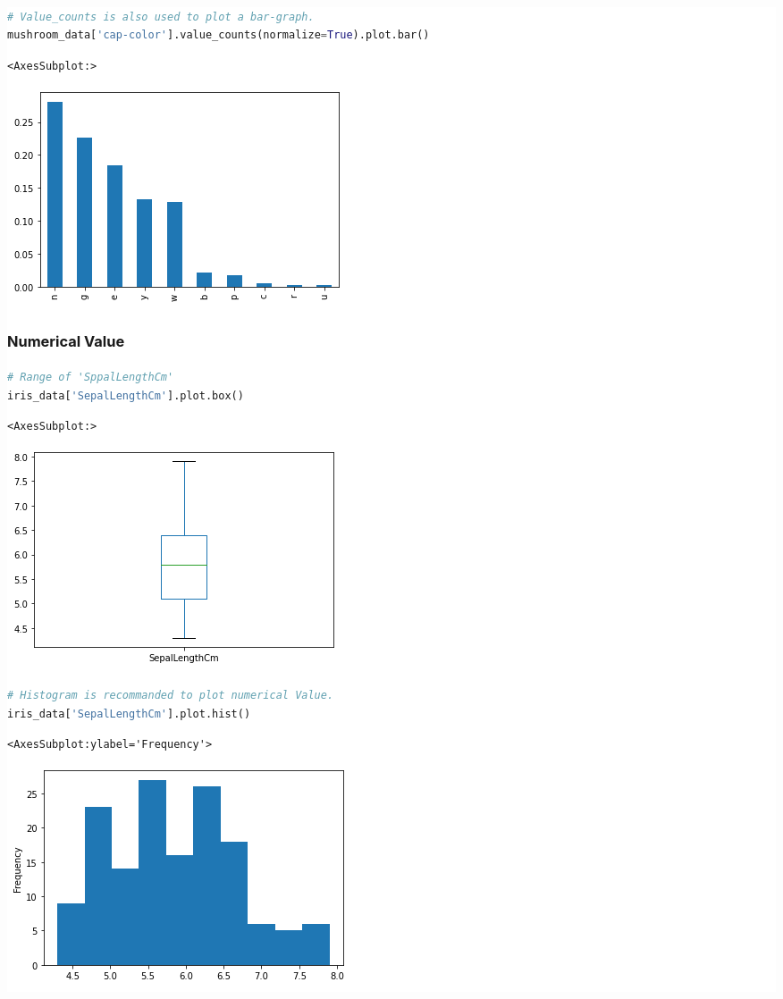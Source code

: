```python
# Value_counts is also used to plot a bar-graph.
mushroom_data['cap-color'].value_counts(normalize=True).plot.bar()
```

    <AxesSubplot:>

![png](output_8_1.png)

### Numerical Value

```python
# Range of 'SppalLengthCm'
iris_data['SepalLengthCm'].plot.box()
```

    <AxesSubplot:>

![png](output_10_1.png)

```python
# Histogram is recommanded to plot numerical Value.
iris_data['SepalLengthCm'].plot.hist()
```

    <AxesSubplot:ylabel='Frequency'>

![png](output_11_1.png)
